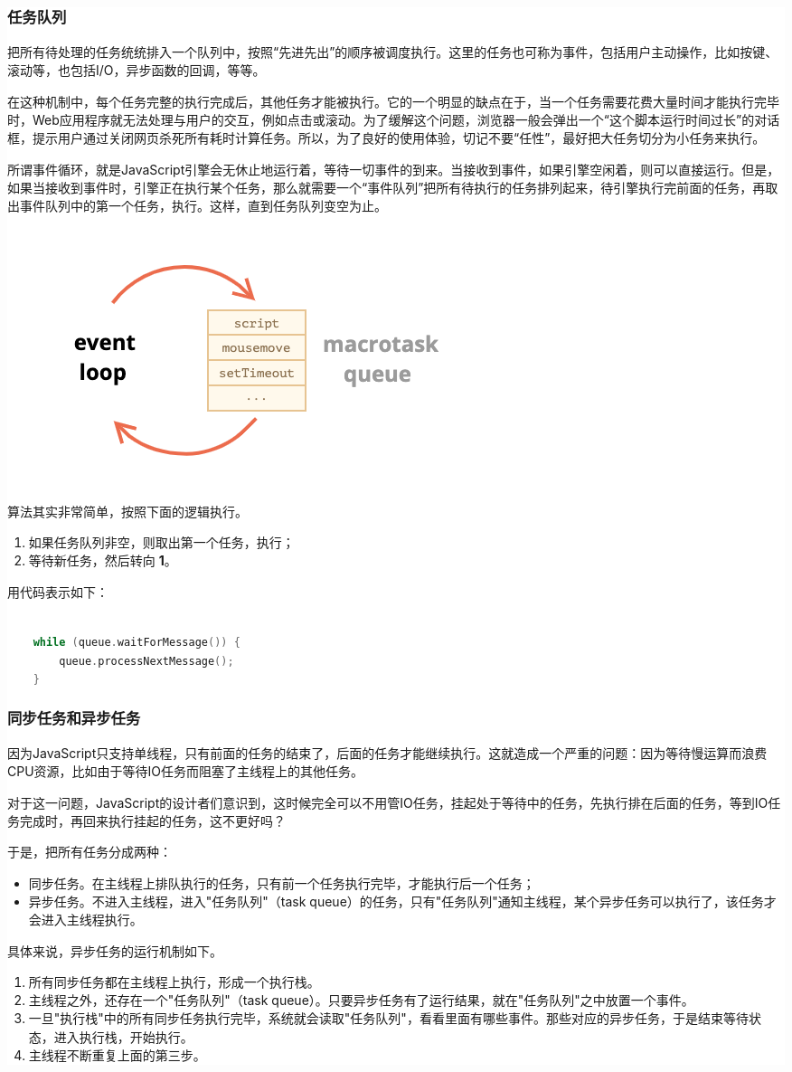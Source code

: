 ### 任务队列
把所有待处理的任务统统排入一个队列中，按照“先进先出”的顺序被调度执行。这里的任务也可称为事件，包括用户主动操作，比如按键、滚动等，也包括I/O，异步函数的回调，等等。

在这种机制中，每个任务完整的执行完成后，其他任务才能被执行。它的一个明显的缺点在于，当一个任务需要花费大量时间才能执行完毕时，Web应用程序就无法处理与用户的交互，例如点击或滚动。为了缓解这个问题，浏览器一般会弹出一个“这个脚本运行时间过长”的对话框，提示用户通过关闭网页杀死所有耗时计算任务。所以，为了良好的使用体验，切记不要“任性”，最好把大任务切分为小任务来执行。

所谓事件循环，就是JavaScript引擎会无休止地运行着，等待一切事件的到来。当接收到事件，如果引擎空闲着，则可以直接运行。但是，如果当接收到事件时，引擎正在执行某个任务，那么就需要一个“事件队列”把所有待执行的任务排列起来，待引擎执行完前面的任务，再取出事件队列中的第一个任务，执行。这样，直到任务队列变空为止。

![事件循环](./images/js-event-loop2.png)

算法其实非常简单，按照下面的逻辑执行。

1. 如果任务队列非空，则取出第一个任务，执行；
2. 等待新任务，然后转向 **1**。

用代码表示如下：
```c

    while (queue.waitForMessage()) {
        queue.processNextMessage();
    }

```

### 同步任务和异步任务
因为JavaScript只支持单线程，只有前面的任务的结束了，后面的任务才能继续执行。这就造成一个严重的问题：因为等待慢运算而浪费CPU资源，比如由于等待IO任务而阻塞了主线程上的其他任务。

对于这一问题，JavaScript的设计者们意识到，这时候完全可以不用管IO任务，挂起处于等待中的任务，先执行排在后面的任务，等到IO任务完成时，再回来执行挂起的任务，这不更好吗？

于是，把所有任务分成两种：
* 同步任务。在主线程上排队执行的任务，只有前一个任务执行完毕，才能执行后一个任务；
* 异步任务。不进入主线程，进入"任务队列"（task queue）的任务，只有"任务队列"通知主线程，某个异步任务可以执行了，该任务才会进入主线程执行。

具体来说，异步任务的运行机制如下。
1. 所有同步任务都在主线程上执行，形成一个执行栈。
2. 主线程之外，还存在一个"任务队列"（task queue）。只要异步任务有了运行结果，就在"任务队列"之中放置一个事件。
3. 一旦"执行栈"中的所有同步任务执行完毕，系统就会读取"任务队列"，看看里面有哪些事件。那些对应的异步任务，于是结束等待状态，进入执行栈，开始执行。
4. 主线程不断重复上面的第三步。
